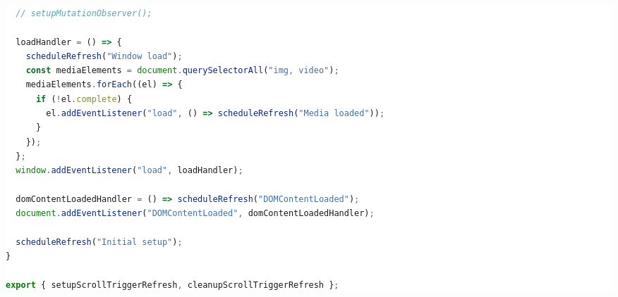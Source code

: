 ```javascript
  // setupMutationObserver();

  loadHandler = () => {
    scheduleRefresh("Window load");
    const mediaElements = document.querySelectorAll("img, video");
    mediaElements.forEach((el) => {
      if (!el.complete) {
        el.addEventListener("load", () => scheduleRefresh("Media loaded"));
      }
    });
  };
  window.addEventListener("load", loadHandler);

  domContentLoadedHandler = () => scheduleRefresh("DOMContentLoaded");
  document.addEventListener("DOMContentLoaded", domContentLoadedHandler);

  scheduleRefresh("Initial setup");
}

export { setupScrollTriggerRefresh, cleanupScrollTriggerRefresh };
```
